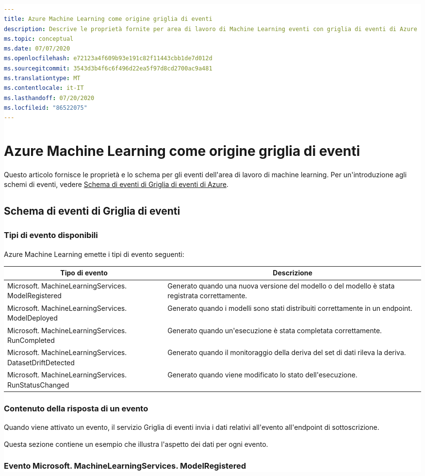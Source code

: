 ```yaml
---
title: Azure Machine Learning come origine griglia di eventi
description: Descrive le proprietà fornite per area di lavoro di Machine Learning eventi con griglia di eventi di Azure
ms.topic: conceptual
ms.date: 07/07/2020
ms.openlocfilehash: e72123a4f609b93e191c82f11443cbb1de7d012d
ms.sourcegitcommit: 3543d3b4f6c6f496d22ea5f97d8cd2700ac9a481
ms.translationtype: MT
ms.contentlocale: it-IT
ms.lasthandoff: 07/20/2020
ms.locfileid: "86522075"
---
```

# <a name="azure-machine-learning-as-an-event-grid-source"></a>Azure Machine Learning come origine griglia di eventi

Questo articolo fornisce le proprietà e lo schema per gli eventi dell'area di lavoro di machine learning. Per un'introduzione agli schemi di eventi, vedere [Schema di eventi di Griglia di eventi di Azure](event-schema.md).

## <a name="event-grid-event-schema"></a>Schema di eventi di Griglia di eventi

### <a name="available-event-types"></a>Tipi di evento disponibili

Azure Machine Learning emette i tipi di evento seguenti:

| Tipo di evento | Descrizione |
| ---------- | ----------- |
| Microsoft. MachineLearningServices. ModelRegistered | Generato quando una nuova versione del modello o del modello è stata registrata correttamente. |
| Microsoft. MachineLearningServices. ModelDeployed | Generato quando i modelli sono stati distribuiti correttamente in un endpoint. |
| Microsoft. MachineLearningServices. RunCompleted | Generato quando un'esecuzione è stata completata correttamente. |
| Microsoft. MachineLearningServices. DatasetDriftDetected | Generato quando il monitoraggio della deriva del set di dati rileva la deriva. |
| Microsoft. MachineLearningServices. RunStatusChanged | Generato quando viene modificato lo stato dell'esecuzione. |

### <a name="the-contents-of-an-event-response"></a>Contenuto della risposta di un evento

Quando viene attivato un evento, il servizio Griglia di eventi invia i dati relativi all'evento all'endpoint di sottoscrizione.

Questa sezione contiene un esempio che illustra l'aspetto dei dati per ogni evento.

### <a name="microsoftmachinelearningservicesmodelregistered-event"></a>Evento Microsoft. MachineLearningServices. ModelRegistered
